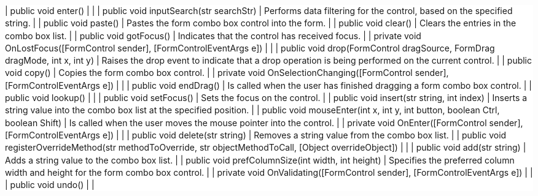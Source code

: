 | public void enter()                                                                                         |                                                                                                                                                                         |
| public void inputSearch(str searchStr)                                                                      | Performs data filtering for the control, based on the specified string.                                                                                                 |
| public void paste()                                                                                         | Pastes the form combo box control into the form.                                                                                                                        |
| public void clear()                                                                                         | Clears the entries in the combo box list.                                                                                                                               |
| public void gotFocus()                                                                                      | Indicates that the control has received focus.                                                                                                                          |
| private void OnLostFocus(\[FormControl sender\], \[FormControlEventArgs e\])                                |                                                                                                                                                                         |
| public void drop(FormControl dragSource, FormDrag dragMode, int x, int y)                                   | Raises the drop event to indicate that a drop operation is being performed on the current control.                                                                      |
| public void copy()                                                                                          | Copies the form combo box control.                                                                                                                                      |
| private void OnSelectionChanging(\[FormControl sender\], \[FormControlEventArgs e\])                        |                                                                                                                                                                         |
| public void endDrag()                                                                                       | Is called when the user has finished dragging a form combo box control.                                                                                                 |
| public void lookup()                                                                                        |                                                                                                                                                                         |
| public void setFocus()                                                                                      | Sets the focus on the control.                                                                                                                                          |
| public void insert(str string, int index)                                                                   | Inserts a string value into the combo box list at the specified position.                                                                                               |
| public void mouseEnter(int x, int y, int button, boolean Ctrl, boolean Shift)                               | Is called when the user moves the mouse pointer into the control.                                                                                                       |
| private void OnEnter(\[FormControl sender\], \[FormControlEventArgs e\])                                    |                                                                                                                                                                         |
| public void delete(str string)                                                                              | Removes a string value from the combo box list.                                                                                                                         |
| public void registerOverrideMethod(str methodToOverride, str objectMethodToCall, \[Object overrideObject\]) |                                                                                                                                                                         |
| public void add(str string)                                                                                 | Adds a string value to the combo box list.                                                                                                                              |
| public void prefColumnSize(int width, int height)                                                           | Specifies the preferred column width and height for the form combo box control.                                                                                         |
| private void OnValidating(\[FormControl sender\], \[FormControlEventArgs e\])                               |                                                                                                                                                                         |
| public void undo()                                                                                          |                                                                                                                                                                         |